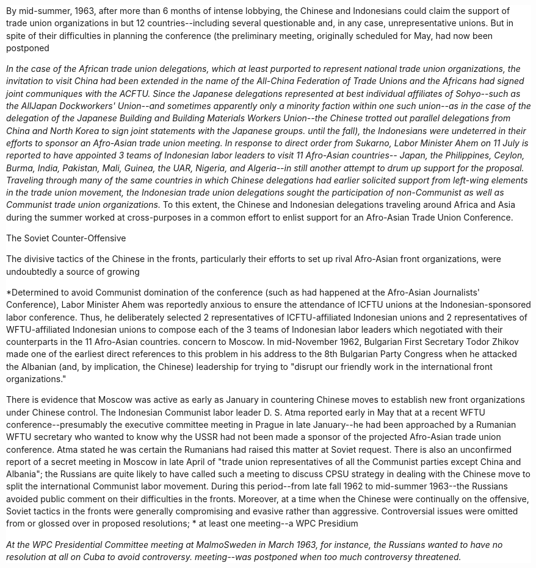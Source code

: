 By mid-summer, 1963, after more than 6 months of intense lobbying, the Chinese and Indonesians could claim the support of trade union organizations in but 12 countries--including several questionable and, in any case, unrepresentative unions. But in spite of their difficulties in planning the conference (the preliminary meeting, originally scheduled for May, had now been postponed

*In the case of the African trade union delegations, which at least purported to represent national trade union organizations, the invitation to visit China had been extended in the name of the All-China Federation of Trade Unions and the Africans had signed joint communiques with the ACFTU. Since the Japanese delegations represented at best individual affiliates of Sohyo--such as the AllJapan Dockworkers' Union--and sometimes apparently only a minority faction within one such union--as in the case of the delegation of the Japanese Building and Building Materials Workers Union--the Chinese trotted out parallel delegations from China and North Korea to sign joint statements with the Japanese groups. until the fall), the Indonesians were undeterred in their efforts to sponsor an Afro-Asian trade union meeting. In response to direct order from Sukarno, Labor Minister Ahem on 11 July is reported to have appointed 3 teams of Indonesian labor leaders to visit 11 Afro-Asian countries-- Japan, the Philippines, Ceylon, Burma, India, Pakistan, Mali, Guinea, the UAR, Nigeria, and Algeria--in still another attempt to drum up support for the proposal. Traveling through many of the same countries in which Chinese delegations had earlier solicited support from left-wing elements in the trade union movement, the Indonesian trade union delegations sought the participation of non-Communist as well as Communist trade union organizations.* To this extent, the Chinese and Indonesian delegations traveling around Africa and Asia during the summer worked at cross-purposes in a common effort to enlist support for an Afro-Asian Trade Union Conference.

The Soviet Counter-Offensive

The divisive tactics of the Chinese in the fronts, particularly their efforts to set up rival Afro-Asian front organizations, were undoubtedly a source of growing

*Determined to avoid Communist domination of the conference (such as had happened at the Afro-Asian Journalists' Conference), Labor Minister Ahem was reportedly anxious to ensure the attendance of ICFTU unions at the Indonesian-sponsored labor conference. Thus, he deliberately selected 2 representatives of ICFTU-affiliated Indonesian unions and 2 representatives of WFTU-affiliated Indonesian unions to compose each of the 3 teams of Indonesian labor leaders which negotiated with their counterparts in the 11 Afro-Asian countries. concern to Moscow. In mid-November 1962, Bulgarian First Secretary Todor Zhikov made one of the earliest direct references to this problem in his address to the 8th Bulgarian Party Congress when he attacked the Albanian (and, by implication, the Chinese) leadership for trying to "disrupt our friendly work in the international front organizations."

There is evidence that Moscow was active as early as January in countering Chinese moves to establish new front organizations under Chinese control. The Indonesian Communist labor leader D. S. Atma reported early in May that at a recent WFTU conference--presumably the executive committee meeting in Prague in late January--he had been approached by a Rumanian WFTU secretary who wanted to know why the USSR had not been made a sponsor of the projected Afro-Asian trade union conference. Atma stated he was certain the Rumanians had raised this matter at Soviet request. There is also an unconfirmed report of a secret meeting in Moscow in late April of "trade union representatives of all the Communist parties except China and Albania"; the Russians are quite likely to have called such a meeting to discuss CPSU strategy in dealing with the Chinese move to split the international Communist labor movement. During this period--from late fall 1962 to mid-summer 1963--the Russians avoided public comment on their difficulties in the fronts. Moreover, at a time when the Chinese were continually on the offensive, Soviet tactics in the fronts were generally compromising and evasive rather than aggressive. Controversial issues were omitted from or glossed over in proposed resolutions; * at least one meeting--a WPC Presidium

*At the WPC Presidential Committee meeting at MalmoSweden in March 1963, for instance, the Russians wanted to have no resolution at all on Cuba to avoid controversy. meeting--was postponed when too much controversy threatened.*

